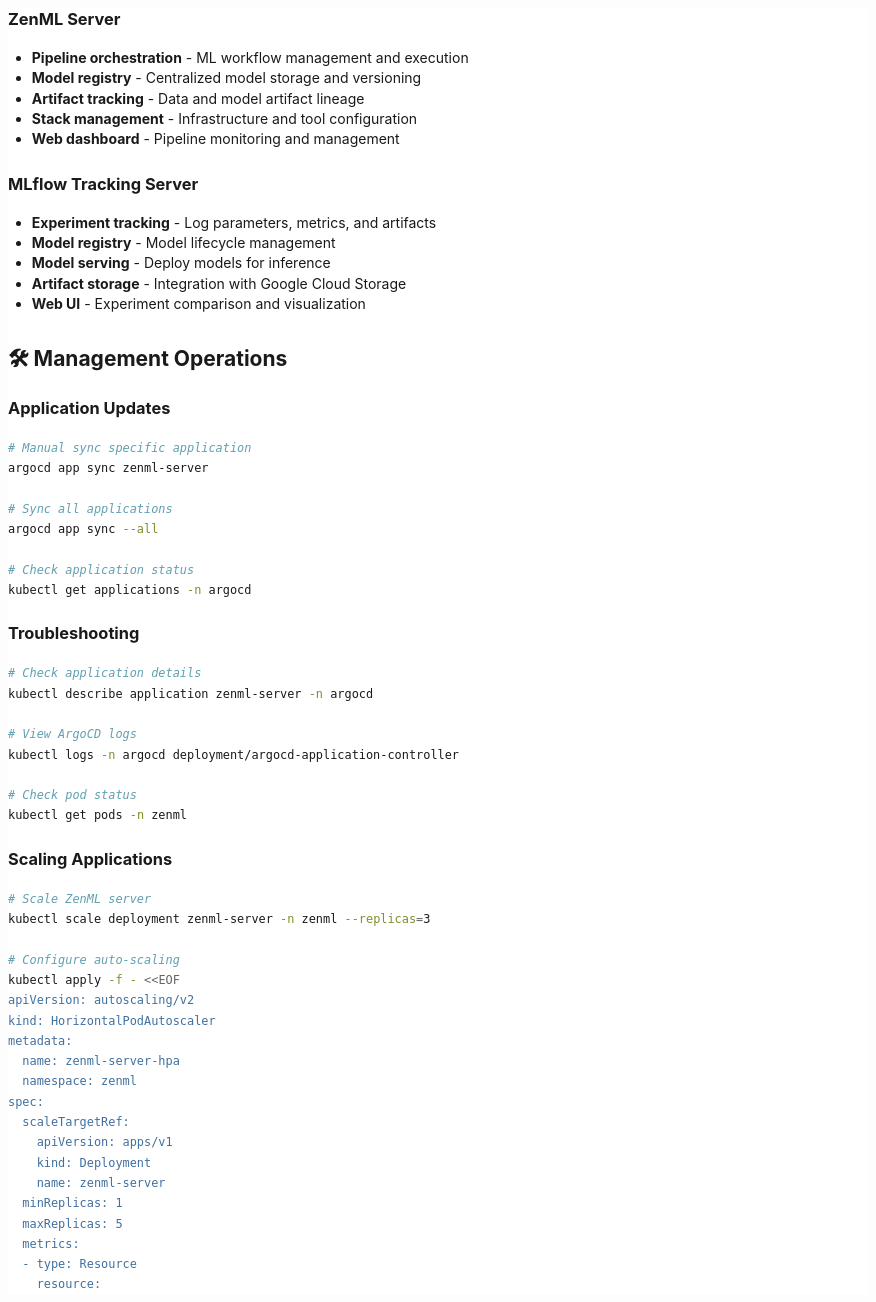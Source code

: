 ### ZenML Server
- **Pipeline orchestration** - ML workflow management and execution
- **Model registry** - Centralized model storage and versioning
- **Artifact tracking** - Data and model artifact lineage
- **Stack management** - Infrastructure and tool configuration
- **Web dashboard** - Pipeline monitoring and management

### MLflow Tracking Server  
- **Experiment tracking** - Log parameters, metrics, and artifacts
- **Model registry** - Model lifecycle management
- **Model serving** - Deploy models for inference
- **Artifact storage** - Integration with Google Cloud Storage
- **Web UI** - Experiment comparison and visualization

## 🛠️ Management Operations

### Application Updates
```bash
# Manual sync specific application
argocd app sync zenml-server

# Sync all applications
argocd app sync --all

# Check application status
kubectl get applications -n argocd
```

### Troubleshooting
```bash
# Check application details
kubectl describe application zenml-server -n argocd

# View ArgoCD logs
kubectl logs -n argocd deployment/argocd-application-controller

# Check pod status
kubectl get pods -n zenml
```

### Scaling Applications
```bash  
# Scale ZenML server
kubectl scale deployment zenml-server -n zenml --replicas=3

# Configure auto-scaling
kubectl apply -f - <<EOF
apiVersion: autoscaling/v2
kind: HorizontalPodAutoscaler
metadata:
  name: zenml-server-hpa
  namespace: zenml
spec:
  scaleTargetRef:
    apiVersion: apps/v1
    kind: Deployment
    name: zenml-server
  minReplicas: 1
  maxReplicas: 5
  metrics:
  - type: Resource
    resource:
```